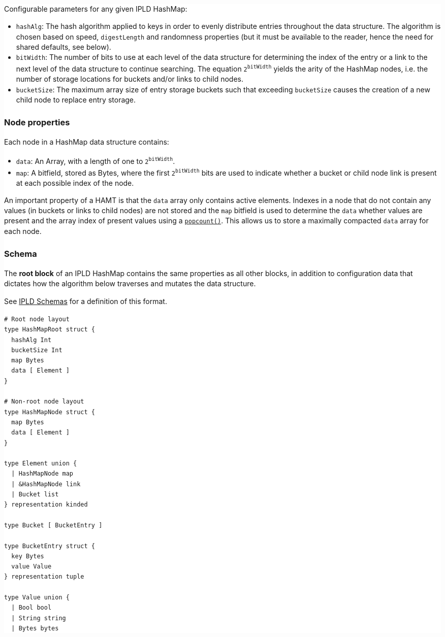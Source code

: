 Configurable parameters for any given IPLD HashMap:

* `hashAlg`: The hash algorithm applied to keys in order to evenly distribute entries throughout the data structure. The algorithm is chosen based on speed, `digestLength` and randomness properties (but it must be available to the reader, hence the need for shared defaults, see below).
* `bitWidth`: The number of bits to use at each level of the data structure for determining the index of the entry or a link to the next level of the data structure to continue searching. The equation `2`<sup>`bitWidth`</sup> yields the arity of the HashMap nodes, i.e. the number of storage locations for buckets and/or links to child nodes.
* `bucketSize`: The maximum array size of entry storage buckets such that exceeding `bucketSize` causes the creation of a new child node to replace entry storage.

### Node properties

Each node in a HashMap data structure contains:

* `data`: An Array, with a length of one to `2`<sup>`bitWidth`</sup>.
* `map`: A bitfield, stored as Bytes, where the first `2`<sup>`bitWidth`</sup> bits are used to indicate whether a bucket or child node link is present at each possible index of the node.

An important property of a HAMT is that the `data` array only contains active elements. Indexes in a node that do not contain any values (in buckets or links to child nodes) are not stored and the `map` bitfield is used to determine the `data` whether values are present and the array index of present values using a [`popcount()`](https://en.wikipedia.org/wiki/Hamming_weight). This allows us to store a maximally compacted `data` array for each node.

### Schema

The **root block** of an IPLD HashMap contains the same properties as all other blocks, in addition to configuration data that dictates how the algorithm below traverses and mutates the data structure.

See [IPLD Schemas](../../schemas) for a definition of this format.

```ipldsch
# Root node layout
type HashMapRoot struct {
  hashAlg Int
  bucketSize Int
  map Bytes
  data [ Element ]
}

# Non-root node layout
type HashMapNode struct {
  map Bytes
  data [ Element ]
}

type Element union {
  | HashMapNode map
  | &HashMapNode link
  | Bucket list
} representation kinded

type Bucket [ BucketEntry ]

type BucketEntry struct {
  key Bytes
  value Value
} representation tuple

type Value union {
  | Bool bool
  | String string
  | Bytes bytes
```